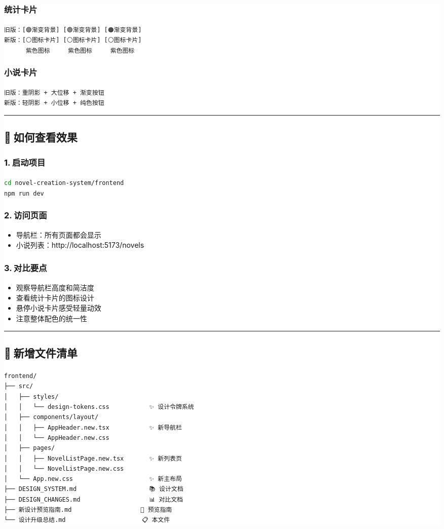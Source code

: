 ### 统计卡片

```
旧版：[🟣渐变背景] [🟢渐变背景] [🟠渐变背景]
新版：[⚪图标卡片] [⚪图标卡片] [⚪图标卡片]
      紫色图标     紫色图标     紫色图标
```

### 小说卡片

```
旧版：重阴影 + 大位移 + 渐变按钮
新版：轻阴影 + 小位移 + 纯色按钮
```

---

## 🚀 如何查看效果

### 1. 启动项目
```bash
cd novel-creation-system/frontend
npm run dev
```

### 2. 访问页面
- 导航栏：所有页面都会显示
- 小说列表：http://localhost:5173/novels

### 3. 对比要点
- 观察导航栏高度和简洁度
- 查看统计卡片的图标设计
- 悬停小说卡片感受轻量动效
- 注意整体配色的统一性

---

## 📁 新增文件清单

```
frontend/
├── src/
│   ├── styles/
│   │   └── design-tokens.css           ✨ 设计令牌系统
│   ├── components/layout/
│   │   ├── AppHeader.new.tsx           ✨ 新导航栏
│   │   └── AppHeader.new.css
│   ├── pages/
│   │   ├── NovelListPage.new.tsx       ✨ 新列表页
│   │   └── NovelListPage.new.css
│   └── App.new.css                     ✨ 新主布局
├── DESIGN_SYSTEM.md                    📚 设计文档
├── DESIGN_CHANGES.md                   📊 对比文档
├── 新设计预览指南.md                   📖 预览指南
└── 设计升级总结.md                     📋 本文件
```
